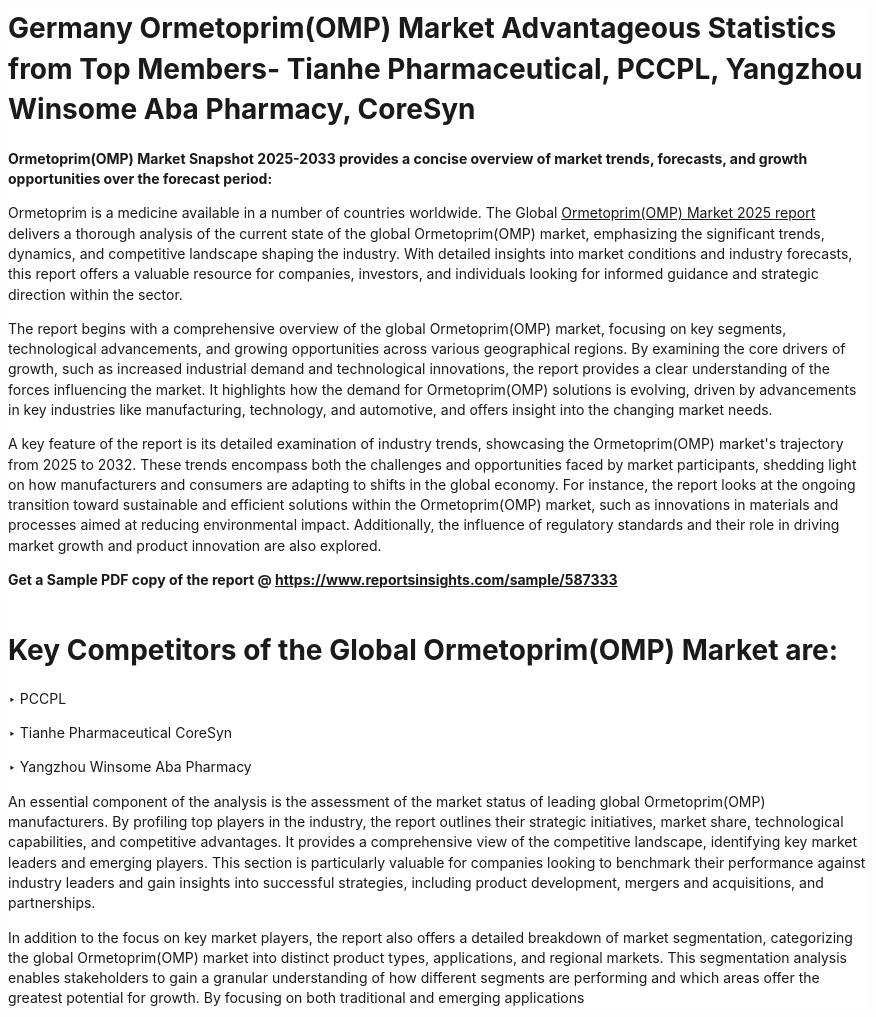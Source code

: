 # Germany Ormetoprim(OMP) Market Advantageous Statistics from Top Members- Tianhe Pharmaceutical, PCCPL,  Yangzhou Winsome Aba Pharmacy,  CoreSyn

<strong>Ormetoprim(OMP) Market Snapshot 2025-2033 provides a concise overview of market trends, forecasts, and growth opportunities over the forecast period:</strong>

Ormetoprim is a medicine available in a number of countries worldwide. The Global <a href=https://www.reportsinsights.com/sample/587333>Ormetoprim(OMP) Market 2025 report</a> delivers a thorough analysis of the current state of the global Ormetoprim(OMP) market, emphasizing the significant trends, dynamics, and competitive landscape shaping the industry. With detailed insights into market conditions and industry forecasts, this report offers a valuable resource for companies, investors, and individuals looking for informed guidance and strategic direction within the sector.

The report begins with a comprehensive overview of the global Ormetoprim(OMP) market, focusing on key segments, technological advancements, and growing opportunities across various geographical regions. By examining the core drivers of growth, such as increased industrial demand and technological innovations, the report provides a clear understanding of the forces influencing the market. It highlights how the demand for Ormetoprim(OMP) solutions is evolving, driven by advancements in key industries like manufacturing, technology, and automotive, and offers insight into the changing market needs.

A key feature of the report is its detailed examination of industry trends, showcasing the Ormetoprim(OMP) market's trajectory from 2025 to 2032. These trends encompass both the challenges and opportunities faced by market participants, shedding light on how manufacturers and consumers are adapting to shifts in the global economy. For instance, the report looks at the ongoing transition toward sustainable and efficient solutions within the Ormetoprim(OMP) market, such as innovations in materials and processes aimed at reducing environmental impact. Additionally, the influence of regulatory standards and their role in driving market growth and product innovation are also explored.

<strong>Get a Sample PDF copy of the report @ <a href=https://www.reportsinsights.com/sample/587333>https://www.reportsinsights.com/sample/587333</a></strong>

# <strong>Key Competitors of the Global Ormetoprim(OMP) Market are:</strong>

‣ PCCPL

‣ Tianhe Pharmaceutical CoreSyn

‣ Yangzhou Winsome Aba Pharmacy

An essential component of the analysis is the assessment of the market status of leading global Ormetoprim(OMP) manufacturers. By profiling top players in the industry, the report outlines their strategic initiatives, market share, technological capabilities, and competitive advantages. It provides a comprehensive view of the competitive landscape, identifying key market leaders and emerging players. This section is particularly valuable for companies looking to benchmark their performance against industry leaders and gain insights into successful strategies, including product development, mergers and acquisitions, and partnerships.

In addition to the focus on key market players, the report also offers a detailed breakdown of market segmentation, categorizing the global Ormetoprim(OMP) market into distinct product types, applications, and regional markets. This segmentation analysis enables stakeholders to gain a granular understanding of how different segments are performing and which areas offer the greatest potential for growth. By focusing on both traditional and emerging applications
